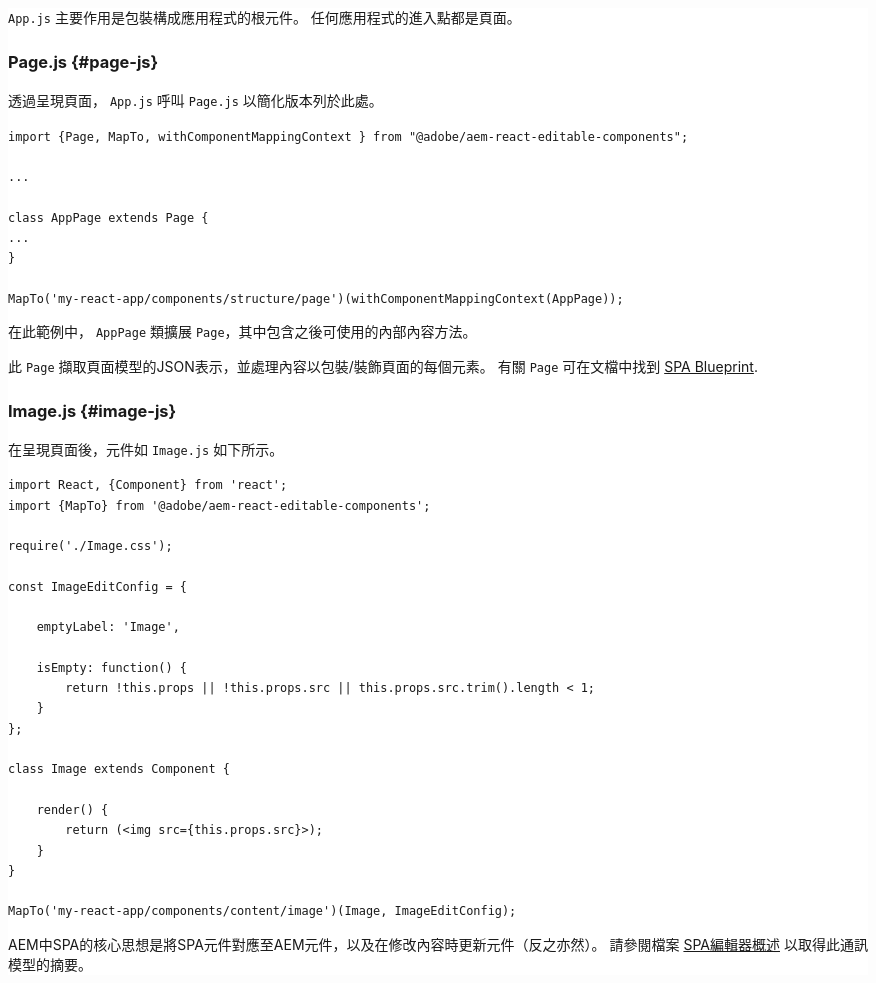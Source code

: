 `App.js` 主要作用是包裝構成應用程式的根元件。 任何應用程式的進入點都是頁面。

### Page.js {#page-js}

透過呈現頁面， `App.js` 呼叫 `Page.js` 以簡化版本列於此處。

```
import {Page, MapTo, withComponentMappingContext } from "@adobe/aem-react-editable-components";

...

class AppPage extends Page {
...
}

MapTo('my-react-app/components/structure/page')(withComponentMappingContext(AppPage));
```

在此範例中， `AppPage` 類擴展 `Page`，其中包含之後可使用的內部內容方法。

此 `Page` 擷取頁面模型的JSON表示，並處理內容以包裝/裝飾頁面的每個元素。 有關 `Page` 可在文檔中找到 [SPA Blueprint](/help/sites-developing/spa-blueprint.md).

### Image.js {#image-js}

在呈現頁面後，元件如 `Image.js` 如下所示。

```
import React, {Component} from 'react';
import {MapTo} from '@adobe/aem-react-editable-components';

require('./Image.css');

const ImageEditConfig = {

    emptyLabel: 'Image',

    isEmpty: function() {
        return !this.props || !this.props.src || this.props.src.trim().length < 1;
    }
};

class Image extends Component {

    render() {
        return (<img src={this.props.src}>);
    }
}

MapTo('my-react-app/components/content/image')(Image, ImageEditConfig);
```

AEM中SPA的核心思想是將SPA元件對應至AEM元件，以及在修改內容時更新元件（反之亦然）。 請參閱檔案 [SPA編輯器概述](/help/sites-developing/spa-overview.md) 以取得此通訊模型的摘要。
